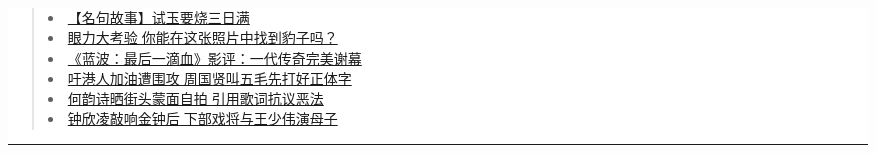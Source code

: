 > <li><a href="http://www.epochtimes.com/gb/18/6/18/n10494192.htm">【名句故事】试玉要烧三日满</a></li>
> <li><a href="http://www.epochtimes.com/gb/19/10/9/n11577534.htm">眼力大考验 你能在这张照片中找到豹子吗？</a></li>
> <li><a href="http://www.epochtimes.com/gb/19/10/8/n11576651.htm">《蓝波：最后一滴血》影评：一代传奇完美谢幕</a></li>
> <li><a href="http://www.epochtimes.com/gb/19/10/7/n11574274.htm">吁港人加油遭围攻 周国贤叫五毛先打好正体字</a></li>
> <li><a href="http://www.epochtimes.com/gb/19/10/7/n11574643.htm">何韵诗晒街头蒙面自拍 引用歌词抗议恶法</a></li>
> <li><a href="http://www.epochtimes.com/gb/19/10/9/n11578053.htm">钟欣凌敲响金钟后 下部戏将与王少伟演母子</a></li>
<hr>
